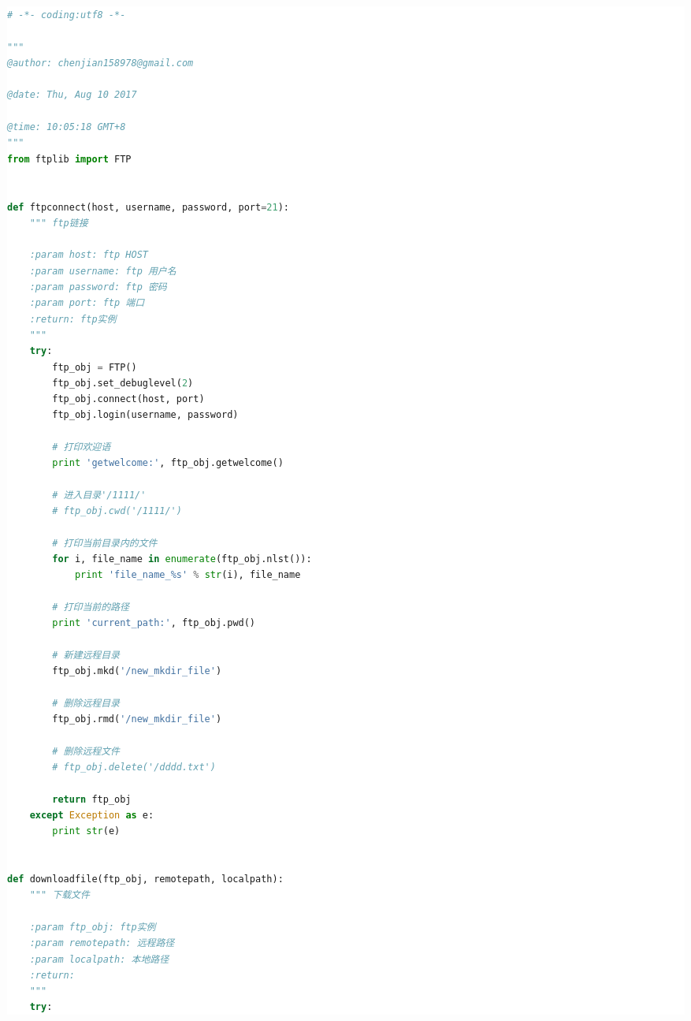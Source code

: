 ``` python
# -*- coding:utf8 -*-

"""
@author: chenjian158978@gmail.com

@date: Thu, Aug 10 2017

@time: 10:05:18 GMT+8
"""
from ftplib import FTP


def ftpconnect(host, username, password, port=21):
    """ ftp链接

    :param host: ftp HOST
    :param username: ftp 用户名
    :param password: ftp 密码
    :param port: ftp 端口
    :return: ftp实例
    """
    try:
        ftp_obj = FTP()
        ftp_obj.set_debuglevel(2)
        ftp_obj.connect(host, port)
        ftp_obj.login(username, password)

        # 打印欢迎语
        print 'getwelcome:', ftp_obj.getwelcome()

        # 进入目录'/1111/'
        # ftp_obj.cwd('/1111/')

        # 打印当前目录内的文件
        for i, file_name in enumerate(ftp_obj.nlst()):
            print 'file_name_%s' % str(i), file_name

        # 打印当前的路径
        print 'current_path:', ftp_obj.pwd()

        # 新建远程目录
        ftp_obj.mkd('/new_mkdir_file')

        # 删除远程目录
        ftp_obj.rmd('/new_mkdir_file')

        # 删除远程文件
        # ftp_obj.delete('/dddd.txt')

        return ftp_obj
    except Exception as e:
        print str(e)


def downloadfile(ftp_obj, remotepath, localpath):
    """ 下载文件

    :param ftp_obj: ftp实例
    :param remotepath: 远程路径
    :param localpath: 本地路径
    :return:
    """
    try:
```